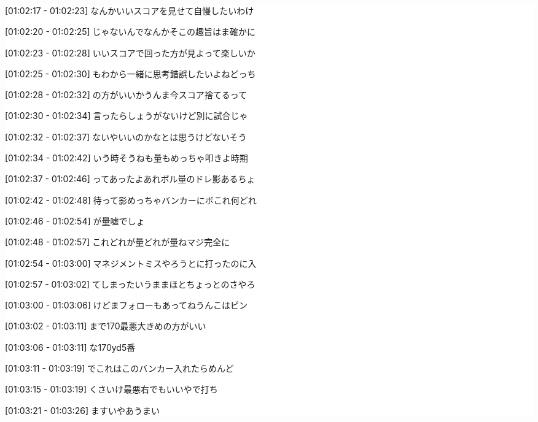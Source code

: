 [01:02:17 - 01:02:23]
なんかいいスコアを見せて自慢したいわけ

[01:02:20 - 01:02:25]
じゃないんでなんかそこの趣旨はま確かに

[01:02:23 - 01:02:28]
いいスコアで回った方が見よって楽しいか

[01:02:25 - 01:02:30]
もわから一緒に思考錯誤したいよねどっち

[01:02:28 - 01:02:32]
の方がいいかうんま今スコア捨てるって

[01:02:30 - 01:02:34]
言ったらしょうがないけど別に試合じゃ

[01:02:32 - 01:02:37]
ないやいいのかなとは思うけどないそう

[01:02:34 - 01:02:42]
いう時そうねも量もめっちゃ叩きよ時期

[01:02:37 - 01:02:46]
ってあったよあれボル量のドレ影あるちょ

[01:02:42 - 01:02:48]
待って影めっちゃバンカーにボこれ何どれ

[01:02:46 - 01:02:54]
が量嘘でしょ

[01:02:48 - 01:02:57]
これどれが量どれが量ねマジ完全に

[01:02:54 - 01:03:00]
マネジメントミスやろうとに打ったのに入

[01:02:57 - 01:03:02]
てしまったいうままほとちょっとのさやろ

[01:03:00 - 01:03:06]
けどまフォローもあってねうんこはピン

[01:03:02 - 01:03:11]
まで170最悪大きめの方がいい

[01:03:06 - 01:03:11]
な170yd5番

[01:03:11 - 01:03:19]
でこれはこのバンカー入れたらめんど

[01:03:15 - 01:03:19]
くさいけ最悪右でもいいやで打ち

[01:03:21 - 01:03:26]
ますいやあうまい
